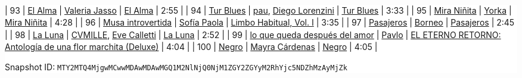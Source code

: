 | 93 | [El Alma](https://open.spotify.com/track/6rr5SobYOQHv1fvGf6CJNS) | [Valeria Jasso](https://open.spotify.com/artist/4JTbF9feswVonYL7fHSVCh) | [El Alma](https://open.spotify.com/album/1xuqb5fCz6MQydTGNsEyCU) | 2:55 |
| 94 | [Tur Blues](https://open.spotify.com/track/1uiNMtfqJh6pzOXUsSiWOu) | [pau](https://open.spotify.com/artist/3K8xLmnOqUqGGaLzL0DvL3), [Diego Lorenzini](https://open.spotify.com/artist/58ogXGbkmpbFtAbePMPiQ4) | [Tur Blues](https://open.spotify.com/album/0FFTFsQQz0E8eldoOpSlxg) | 3:33 |
| 95 | [Mira Niñita](https://open.spotify.com/track/51Z1KXDWd1wwLZBuvrWtNQ) | [Yorka](https://open.spotify.com/artist/71bG6LIwKMYALxV8WuIezn) | [Mira Niñita](https://open.spotify.com/album/5ZcXrGAPkENcUhuyuqPUau) | 4:28 |
| 96 | [Musa introvertida](https://open.spotify.com/track/7mH6ndKQtl7Pk7VaNwBfxt) | [Sofía Paola](https://open.spotify.com/artist/6gC5HmMueMdiRY3rGtkrKx) | [Limbo Habitual, Vol\. I](https://open.spotify.com/album/4Moq6bYqlcEmQ4VFwg4A01) | 3:35 |
| 97 | [Pasajeros](https://open.spotify.com/track/65VrYowEhFUUuyK8DQKdHY) | [Borneo](https://open.spotify.com/artist/0w9lu4ZDXuidfh3SfJ7Bdz) | [Pasajeros](https://open.spotify.com/album/71slCIIGbJjaIpH8VHUAww) | 2:45 |
| 98 | [La Luna](https://open.spotify.com/track/7dISBFSBaBcIip9ih3fGK0) | [CVMILLE](https://open.spotify.com/artist/5Lz2Klao37ArvAt73yMqNv), [Eve Calletti](https://open.spotify.com/artist/55eyl0WBtTXDb9jpXVS9AP) | [La Luna](https://open.spotify.com/album/2LWPcWBh5aoYF7IXKwziqd) | 2:52 |
| 99 | [lo que queda después del amor](https://open.spotify.com/track/1CceTFtIgX7vPVco9Fub6t) | [Pavlo](https://open.spotify.com/artist/5HkbqKHZAvQjhjkhYm6mp2) | [EL ETERNO RETORNO: Antología de una flor marchita \(Deluxe\)](https://open.spotify.com/album/0L9ebZXy9sK9W846lkYAMm) | 4:04 |
| 100 | [Negro](https://open.spotify.com/track/09hvR9r7vIxdNDS8Jcylb5) | [Mayra Cárdenas](https://open.spotify.com/artist/2WqHyrHA3jRZWmTFTIynZ1) | [Negro](https://open.spotify.com/album/47nXLO7WVGjNijy7I7cEpT) | 4:05 |

Snapshot ID: `MTY2MTQ4MjgwMCwwMDAwMDAwMGQ1M2NlNjQ0NjM1ZGY2ZGYyM2RhYjc5NDZhMzAyMjZk`
